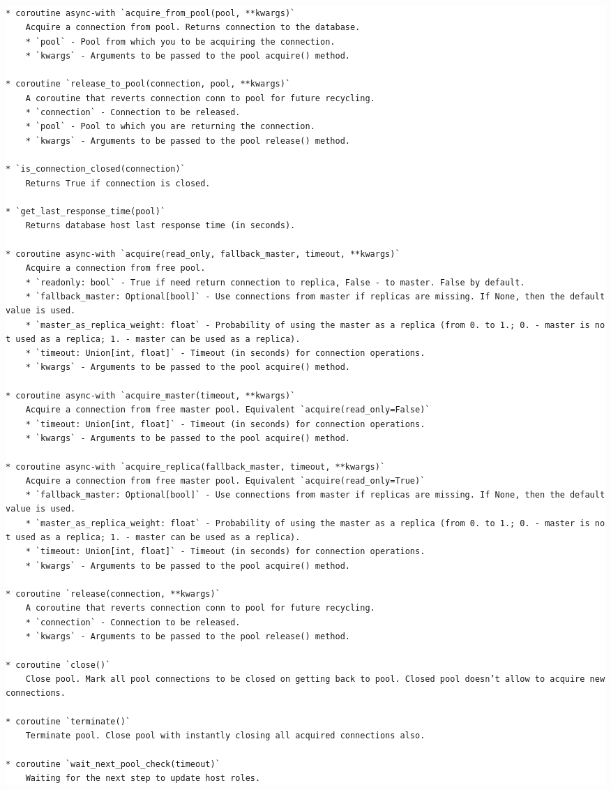     * coroutine async-with `acquire_from_pool(pool, **kwargs)`
        Acquire a connection from pool. Returns connection to the database.
        * `pool` - Pool from which you to be acquiring the connection.
        * `kwargs` - Arguments to be passed to the pool acquire() method.

    * coroutine `release_to_pool(connection, pool, **kwargs)`
        A coroutine that reverts connection conn to pool for future recycling.
        * `connection` - Connection to be released.
        * `pool` - Pool to which you are returning the connection.
        * `kwargs` - Arguments to be passed to the pool release() method.
    
    * `is_connection_closed(connection)`
        Returns True if connection is closed.

    * `get_last_response_time(pool)`
        Returns database host last response time (in seconds).
    
    * coroutine async-with `acquire(read_only, fallback_master, timeout, **kwargs)`
        Acquire a connection from free pool.
        * `readonly: bool` - True if need return connection to replica, False - to master. False by default.
        * `fallback_master: Optional[bool]` - Use connections from master if replicas are missing. If None, then the default value is used.
        * `master_as_replica_weight: float` - Probability of using the master as a replica (from 0. to 1.; 0. - master is not used as a replica; 1. - master can be used as a replica).
        * `timeout: Union[int, float]` - Timeout (in seconds) for connection operations.
        * `kwargs` - Arguments to be passed to the pool acquire() method.
    
    * coroutine async-with `acquire_master(timeout, **kwargs)`
        Acquire a connection from free master pool. Equivalent `acquire(read_only=False)`
        * `timeout: Union[int, float]` - Timeout (in seconds) for connection operations.
        * `kwargs` - Arguments to be passed to the pool acquire() method.
    
    * coroutine async-with `acquire_replica(fallback_master, timeout, **kwargs)`
        Acquire a connection from free master pool. Equivalent `acquire(read_only=True)`
        * `fallback_master: Optional[bool]` - Use connections from master if replicas are missing. If None, then the default value is used.
        * `master_as_replica_weight: float` - Probability of using the master as a replica (from 0. to 1.; 0. - master is not used as a replica; 1. - master can be used as a replica).
        * `timeout: Union[int, float]` - Timeout (in seconds) for connection operations.
        * `kwargs` - Arguments to be passed to the pool acquire() method.
    
    * coroutine `release(connection, **kwargs)`
        A coroutine that reverts connection conn to pool for future recycling.
        * `connection` - Connection to be released.
        * `kwargs` - Arguments to be passed to the pool release() method.
    
    * coroutine `close()`
        Close pool. Mark all pool connections to be closed on getting back to pool. Closed pool doesn’t allow to acquire new connections.
    
    * coroutine `terminate()`
        Terminate pool. Close pool with instantly closing all acquired connections also.
    
    * coroutine `wait_next_pool_check(timeout)`
        Waiting for the next step to update host roles.
    